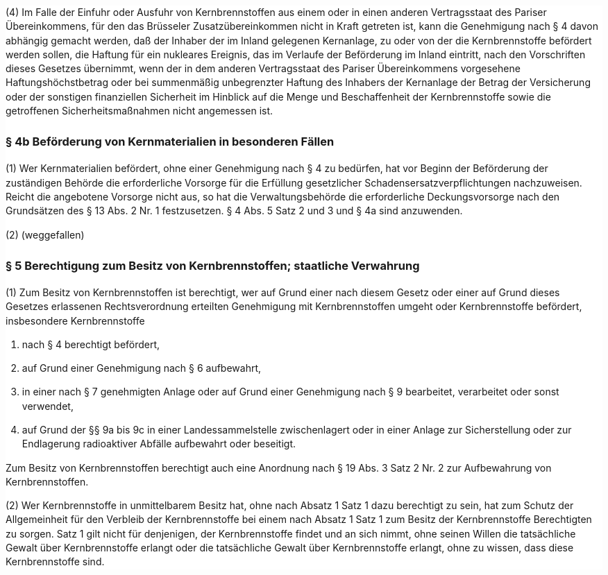 (4) Im Falle der Einfuhr oder Ausfuhr von Kernbrennstoffen aus einem
oder in einen anderen Vertragsstaat des Pariser Übereinkommens, für
den das Brüsseler Zusatzübereinkommen nicht in Kraft getreten ist,
kann die Genehmigung nach § 4 davon abhängig gemacht werden, daß der
Inhaber der im Inland gelegenen Kernanlage, zu oder von der die
Kernbrennstoffe befördert werden sollen, die Haftung für ein nukleares
Ereignis, das im Verlaufe der Beförderung im Inland eintritt, nach den
Vorschriften dieses Gesetzes übernimmt, wenn der in dem anderen
Vertragsstaat des Pariser Übereinkommens vorgesehene
Haftungshöchstbetrag oder bei summenmäßig unbegrenzter Haftung des
Inhabers der Kernanlage der Betrag der Versicherung oder der sonstigen
finanziellen Sicherheit im Hinblick auf die Menge und Beschaffenheit
der Kernbrennstoffe sowie die getroffenen Sicherheitsmaßnahmen nicht
angemessen ist.


### § 4b Beförderung von Kernmaterialien in besonderen Fällen

(1) Wer Kernmaterialien befördert, ohne einer Genehmigung nach § 4 zu
bedürfen, hat vor Beginn der Beförderung der zuständigen Behörde die
erforderliche Vorsorge für die Erfüllung gesetzlicher
Schadensersatzverpflichtungen nachzuweisen. Reicht die angebotene
Vorsorge nicht aus, so hat die Verwaltungsbehörde die erforderliche
Deckungsvorsorge nach den Grundsätzen des § 13 Abs. 2 Nr. 1
festzusetzen. § 4 Abs. 5 Satz 2 und 3 und § 4a sind anzuwenden.

(2) (weggefallen)


### § 5 Berechtigung zum Besitz von Kernbrennstoffen; staatliche Verwahrung

(1) Zum Besitz von Kernbrennstoffen ist berechtigt, wer auf Grund
einer nach diesem Gesetz oder einer auf Grund dieses Gesetzes
erlassenen Rechtsverordnung erteilten Genehmigung mit Kernbrennstoffen
umgeht oder Kernbrennstoffe befördert, insbesondere Kernbrennstoffe

1.  nach § 4 berechtigt befördert,


2.  auf Grund einer Genehmigung nach § 6 aufbewahrt,


3.  in einer nach § 7 genehmigten Anlage oder auf Grund einer Genehmigung
    nach § 9 bearbeitet, verarbeitet oder sonst verwendet,


4.  auf Grund der §§ 9a bis 9c in einer Landessammelstelle zwischenlagert
    oder in einer Anlage zur Sicherstellung oder zur Endlagerung
    radioaktiver Abfälle aufbewahrt oder beseitigt.



Zum Besitz von Kernbrennstoffen berechtigt auch eine Anordnung nach §
19 Abs. 3 Satz 2 Nr. 2 zur Aufbewahrung von Kernbrennstoffen.

(2) Wer Kernbrennstoffe in unmittelbarem Besitz hat, ohne nach Absatz
1 Satz 1 dazu berechtigt zu sein, hat zum Schutz der Allgemeinheit für
den Verbleib der Kernbrennstoffe bei einem nach Absatz 1 Satz 1 zum
Besitz der Kernbrennstoffe Berechtigten zu sorgen. Satz 1 gilt nicht
für denjenigen, der Kernbrennstoffe findet und an sich nimmt, ohne
seinen Willen die tatsächliche Gewalt über Kernbrennstoffe erlangt
oder die tatsächliche Gewalt über Kernbrennstoffe erlangt, ohne zu
wissen, dass diese Kernbrennstoffe sind.
